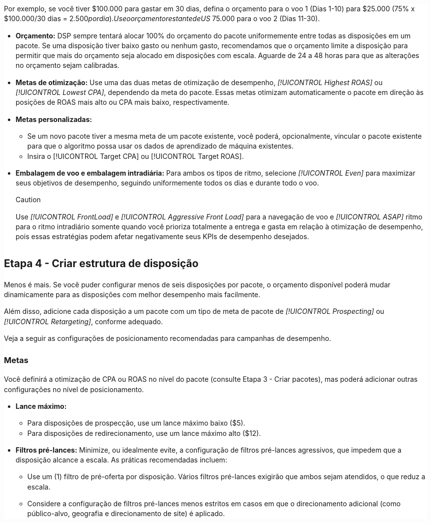    Por exemplo, se você tiver $100.000 para gastar em 30 dias, defina o orçamento para o voo 1 (Dias 1-10) para $25.000 (75% x $100.000/30 dias = $2.500 por dia). Use o orçamento restante de US$ 75.000 para o voo 2 (Dias 11-30).

* **Orçamento:** DSP sempre tentará alocar 100% do orçamento do pacote uniformemente entre todas as disposições em um pacote. Se uma disposição tiver baixo gasto ou nenhum gasto, recomendamos que o orçamento limite a disposição para permitir que mais do orçamento seja alocado em disposições com escala. Aguarde de 24 a 48 horas para que as alterações no orçamento sejam calibradas.

* **Metas de otimização:** Use uma das duas metas de otimização de desempenho, *[!UICONTROL Highest ROAS]* ou *[!UICONTROL Lowest CPA]*, dependendo da meta do pacote. Essas metas otimizam automaticamente o pacote em direção às posições de ROAS mais alto ou CPA mais baixo, respectivamente.

* **Metas personalizadas:**
   * Se um novo pacote tiver a mesma meta de um pacote existente, você poderá, opcionalmente, vincular o pacote existente para que o algoritmo possa usar os dados de aprendizado de máquina existentes.
   * Insira o [!UICONTROL Target CPA] ou [!UICONTROL Target ROAS].

* **Embalagem de voo e embalagem intradiária:** Para ambos os tipos de ritmo, selecione *[!UICONTROL Even]* para maximizar seus objetivos de desempenho, seguindo uniformemente todos os dias e durante todo o voo.

   >[!CAUTION]
   >
   >Use *[!UICONTROL FrontLoad]* e *[!UICONTROL Aggressive Front Load]* para a navegação de voo e *[!UICONTROL ASAP]* ritmo para o ritmo intradiário somente quando você prioriza totalmente a entrega e gasta em relação à otimização de desempenho, pois essas estratégias podem afetar negativamente seus KPIs de desempenho desejados.

## Etapa 4 - Criar estrutura de disposição

Menos é mais. Se você puder configurar menos de seis disposições por pacote, o orçamento disponível poderá mudar dinamicamente para as disposições com melhor desempenho mais facilmente.

Além disso, adicione cada disposição a um pacote com um tipo de meta de pacote de *[!UICONTROL Prospecting]* ou *[!UICONTROL Retargeting]*, conforme adequado.

Veja a seguir as configurações de posicionamento recomendadas para campanhas de desempenho.

### Metas

Você definirá a otimização de CPA ou ROAS no nível do pacote (consulte Etapa 3 - Criar pacotes), mas poderá adicionar outras configurações no nível de posicionamento.

* **Lance máximo:**
   * Para disposições de prospecção, use um lance máximo baixo ($5).
   * Para disposições de redirecionamento, use um lance máximo alto ($12).

* **Filtros pré-lances:** Minimize, ou idealmente evite, a configuração de filtros pré-lances agressivos, que impedem que a disposição alcance a escala. As práticas recomendadas incluem:

   * Use um (1) filtro de pré-oferta por disposição. Vários filtros pré-lances exigirão que ambos sejam atendidos, o que reduz a escala.

   * Considere a configuração de filtros pré-lances menos estritos em casos em que o direcionamento adicional (como público-alvo, geografia e direcionamento de site) é aplicado.
